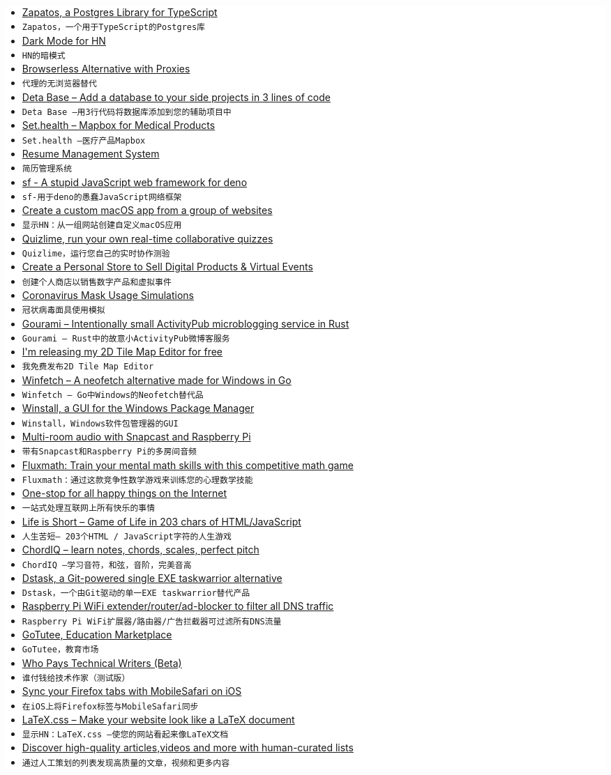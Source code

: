 - [ Zapatos, a Postgres Library for TypeScript](https://jawj.github.io/zapatos/index.html)
- `Zapatos，一个用于TypeScript的Postgres库`
- [ Dark Mode for HN](https://github.com/adamzerella/ext-hn-darkmode)
- `HN的暗模式`
- [ Browserless Alternative with Proxies](https://chrome.agenty.com/)
- `代理的无浏览器替代`
- [ Deta Base – Add a database to your side projects in 3 lines of code](https://deta.sh/)
- `Deta Base –用3行代码将数据库添加到您的辅助项目中`
- [ Set.health – Mapbox for Medical Products](https://set.health/)
- `Set.health –医疗产品Mapbox`
- [ Resume Management System](https://www.rezi.io/resume-management-system)
- `简历管理系统`
- [ sf - A stupid JavaScript web framework for deno](https://github.com/txthinking/sf)
- `sf-用于deno的愚蠢JavaScript网络框架`
- [ Create a custom macOS app from a group of websites](https://github.com/hkgumbs/multi)
- `显示HN：从一组网站创建自定义macOS应用`
- [ Quizlime, run your own real-time collaborative quizzes](https://quizlime.com/)
- `Quizlime，运行您自己的实时协作测验`
- [ Create a Personal Store to Sell Digital Products & Virtual Events](https://popvend.com)
- `创建个人商店以销售数字产品和虚拟事件`
- [ Coronavirus Mask Usage Simulations](https://coronavirus.simrnd.com/shopping_with_masks/)
- `冠状病毒面具使用模拟`
- [ Gourami – Intentionally small ActivityPub microblogging service in Rust](https://github.com/alexwennerberg/gourami)
- `Gourami – Rust中的故意小ActivityPub微博客服务`
- [ I'm releasing my 2D Tile Map Editor for free](https://github.com/victorqribeiro/tileEditor)
- `我免费发布2D Tile Map Editor`
- [ Winfetch – A neofetch alternative made for Windows in Go](https://github.com/M4cs/winfetch)
- `Winfetch – Go中Windows的Neofetch替代品`
- [ Winstall, a GUI for the Windows Package Manager](http://winstall.app/)
- `Winstall，Windows软件包管理器的GUI`
- [ Multi-room audio with Snapcast and Raspberry Pi](https://oyvn.github.io/multi-room-audio-with-snapcast)
- `带有Snapcast和Raspberry Pi的多房间音频`
- [ Fluxmath: Train your mental math skills with this competitive math game](https://fluxmath.com)
- `Fluxmath：通过这款竞争性数学游戏来训练您的心理数学技能`
- [ One-stop for all happy things on the Internet](https://clayofhope.com/)
- `一站式处理互联网上所有快乐的事情`
- [ Life is Short – Game of Life in 203 chars of HTML/JavaScript](https://shorterlife.github.io/challenge/)
- `人生苦短– 203个HTML / JavaScript字符的人生游戏`
- [ ChordIQ – learn notes, chords, scales, perfect pitch](http://chordiq.info/app/news-ycombinator)
- `ChordIQ –学习音符，和弦，音阶，完美音高`
- [ Dstask, a Git-powered single EXE taskwarrior alternative](https://github.com/naggie/dstask)
- `Dstask，一个由Git驱动的单一EXE taskwarrior替代产品`
- [ Raspberry Pi WiFi extender/router/ad-blocker to filter all DNS traffic](https://unop.uk/pi-hole-extended-part-1/)
- `Raspberry Pi WiFi扩展器/路由器/广告拦截器可过滤所有DNS流量`
- [ GoTutee, Education Marketplace](http://gotutee.com)
- `GoTutee，教育市场`
- [ Who Pays Technical Writers (Beta)](https://whopaystechnicalwriters.com)
- `谁付钱给技术作家（测试版）`
- [ Sync your Firefox tabs with MobileSafari on iOS](https://github.com/hezi/syncTabs)
- `在iOS上将Firefox标签与MobileSafari同步`
- [ LaTeX.css – Make your website look like a LaTeX document](https://latex.now.sh)
- `显示HN：LaTeX.css –使您的网站看起来像LaTeX文档`
- [ Discover high-quality articles,videos and more with human-curated lists](item?id=23282178)
- `通过人工策划的列表发现高质量的文章，视频和更多内容`


